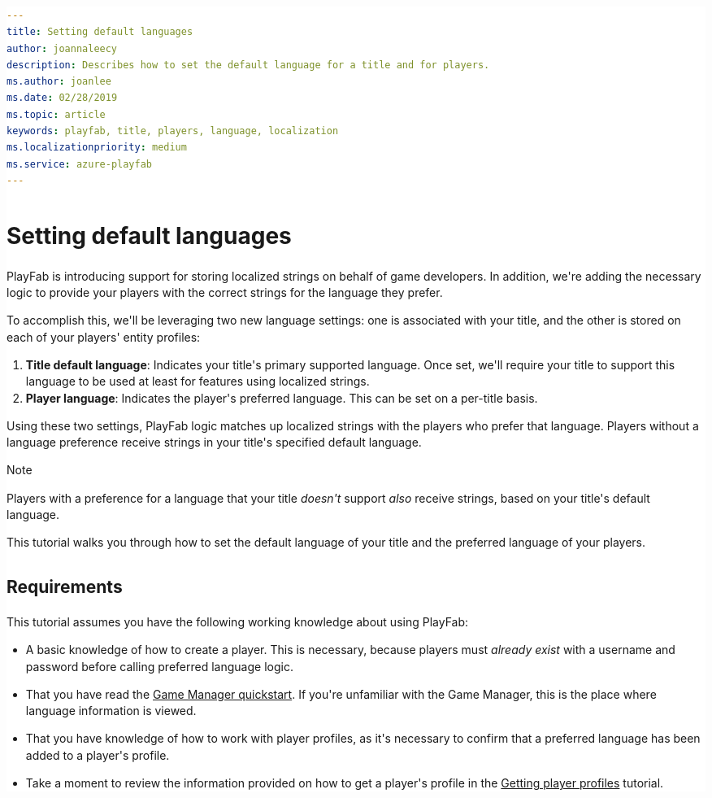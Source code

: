 ```yaml
---
title: Setting default languages
author: joannaleecy
description: Describes how to set the default language for a title and for players.
ms.author: joanlee
ms.date: 02/28/2019
ms.topic: article
keywords: playfab, title, players, language, localization
ms.localizationpriority: medium
ms.service: azure-playfab
---
```


# Setting default languages

PlayFab is introducing support for storing localized strings on behalf of game developers. In addition, we're adding the necessary logic to provide your players with the correct strings for the language they prefer.

To accomplish this, we'll be leveraging two new language settings: one is associated with your title, and the other is stored on each of your players' entity profiles:

1. **Title default language**: Indicates your title's primary supported language. Once set, we'll require your title to support this language to be used at least for features using localized strings.
2. **Player language**: Indicates the player's preferred language. This can be set on a per-title basis.

Using these two settings, PlayFab logic matches up localized strings with the players who prefer that language. Players without a language preference receive strings in your title's specified default language.

> [!NOTE]
> Players with a preference for a language that your title *doesn't* support *also* receive strings, based on your title's default language.

This tutorial walks you through how to set the default language of your title and the preferred language of your players.

## Requirements

This tutorial assumes you have the following working knowledge about using PlayFab:

- A basic knowledge of how to create a player. This is necessary, because players must *already exist* with a username and password before calling preferred language logic.
- That you have read the [Game Manager quickstart](../../../gamemanager/quickstart.md). If you're unfamiliar with the Game Manager, this is the place where language information is viewed.

- That you have knowledge of how to work with player profiles, as it's necessary to confirm that a preferred language has been added to a player's profile.

- Take a moment to review the information provided on how to get a player's profile in the [Getting player profiles](../../data/playerdata/getting-player-profiles.md) tutorial.
